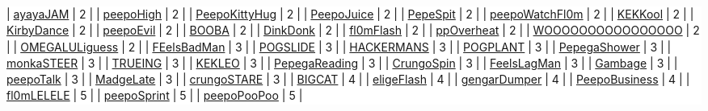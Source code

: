 | [ayayaJAM](https://betterttv.com/emotes/5c36c6981a0b6956017d6b01)           | 2     |
| [peepoHigh](https://betterttv.com/emotes/5d46512fe371c44491eee236)          | 2     |
| [PeepoKittyHug](https://betterttv.com/emotes/5d5bdaa5375afb1da9a65d17)      | 2     |
| [PeepoJuice](https://betterttv.com/emotes/5deaecf4515a2a77bc9e94ab)         | 2     |
| [PepeSpit](https://betterttv.com/emotes/5e0402768245800d97563a4f)           | 2     |
| [peepoWatchFl0m](https://betterttv.com/emotes/5e3f31f9e383e37d5d9d22a8)     | 2     |
| [KEKKool](https://betterttv.com/emotes/5e597fdaeb16d554dde5cf50)            | 2     |
| [KirbyDance](https://betterttv.com/emotes/5f3323cf4510395d822b557a)         | 2     |
| [peepoEvil](https://betterttv.com/emotes/5f4e9adf0b77be6bfcacdaa3)          | 2     |
| [BOOBA](https://betterttv.com/emotes/5fa99424eca18f6455c2bca5)              | 2     |
| [DinkDonk](https://betterttv.com/emotes/5fae12f64dfba1644029cd8d)           | 2     |
| [fl0mFlash](https://betterttv.com/emotes/6010288482cf6865d55309aa)          | 2     |
| [ppOverheat](https://betterttv.com/emotes/622cd2ce06fd6a9f5be6e818)         | 2     |
| [WOOOOOOOOOOOOOOOO](https://betterttv.com/emotes/62535ea13c6f14b68844eb08)  | 2     |
| [OMEGALULiguess](https://betterttv.com/emotes/6325dfbd8d54637377077e78)     | 2     |
| [FEelsBadMan](https://betterttv.com/emotes/5a6dee3b2620951f291ec6d0)        | 3     |
| [POGSLIDE](https://betterttv.com/emotes/5aea37908f767c42ce1e0293)           | 3     |
| [HACKERMANS](https://betterttv.com/emotes/5b490e73cf46791f8491f6f4)         | 3     |
| [POGPLANT](https://betterttv.com/emotes/5dc95e38b537d747e37adaa8)           | 3     |
| [PepegaShower](https://betterttv.com/emotes/5e9fb09fce7cbf62fe1579b0)       | 3     |
| [monkaSTEER](https://betterttv.com/emotes/5ed0fd17f54be95e2a835054)         | 3     |
| [TRUEING](https://betterttv.com/emotes/5f076ee2a2ac620530366f7a)            | 3     |
| [KEKLEO](https://betterttv.com/emotes/5f8151eaccde1f4a870c8f52)             | 3     |
| [PepegaReading](https://betterttv.com/emotes/5ff52471db5f420491825f75)      | 3     |
| [CrungoSpin](https://betterttv.com/emotes/607b392a39b5010444d0135f)         | 3     |
| [FeelsLagMan](https://betterttv.com/emotes/60bfa648f8b3f62601c3abd6)        | 3     |
| [Gambage](https://betterttv.com/emotes/60d638748ed8b373e42198ce)            | 3     |
| [peepoTalk](https://betterttv.com/emotes/6247c6443c6f14b688442d36)          | 3     |
| [MadgeLate](https://betterttv.com/emotes/627528343c6f14b688472081)          | 3     |
| [crungoSTARE](https://betterttv.com/emotes/63249a118d54637377076faf)        | 3     |
| [BIGCAT](https://betterttv.com/emotes/5cc23e0012944662cfabc268)             | 4     |
| [eligeFlash](https://betterttv.com/emotes/6010426182cf6865d5530b78)         | 4     |
| [gengarDumper](https://betterttv.com/emotes/60d16f178ed8b373e4217a81)       | 4     |
| [PeepoBusiness](https://betterttv.com/emotes/60e642768ed8b373e421f47b)      | 4     |
| [fl0mLELELE](https://betterttv.com/emotes/5987c5505aba4636b7357245)         | 5     |
| [peepoSprint](https://betterttv.com/emotes/5c20a897fef84f19d3274cb0)        | 5     |
| [peepoPooPoo](https://betterttv.com/emotes/5c3427a55752683d16e409d1)        | 5     |